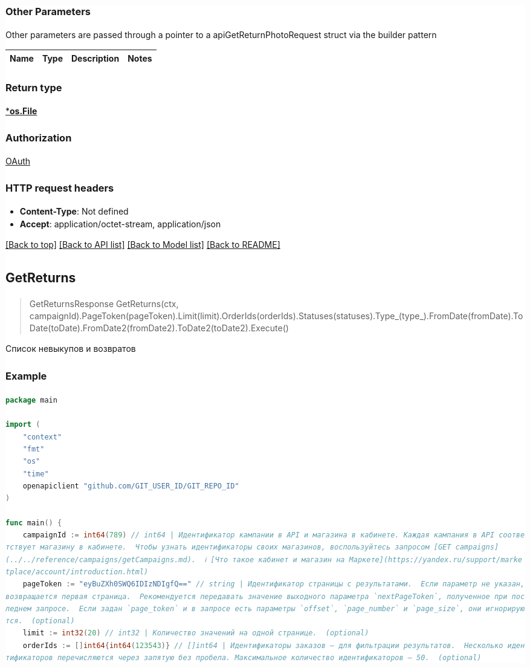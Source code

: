 ### Other Parameters

Other parameters are passed through a pointer to a apiGetReturnPhotoRequest struct via the builder pattern


Name | Type | Description  | Notes
------------- | ------------- | ------------- | -------------






### Return type

[***os.File**](*os.File.md)

### Authorization

[OAuth](../README.md#OAuth)

### HTTP request headers

- **Content-Type**: Not defined
- **Accept**: application/octet-stream, application/json

[[Back to top]](#) [[Back to API list]](../README.md#documentation-for-api-endpoints)
[[Back to Model list]](../README.md#documentation-for-models)
[[Back to README]](../README.md)


## GetReturns

> GetReturnsResponse GetReturns(ctx, campaignId).PageToken(pageToken).Limit(limit).OrderIds(orderIds).Statuses(statuses).Type_(type_).FromDate(fromDate).ToDate(toDate).FromDate2(fromDate2).ToDate2(toDate2).Execute()

Список невыкупов и возвратов



### Example

```go
package main

import (
	"context"
	"fmt"
	"os"
    "time"
	openapiclient "github.com/GIT_USER_ID/GIT_REPO_ID"
)

func main() {
	campaignId := int64(789) // int64 | Идентификатор кампании в API и магазина в кабинете. Каждая кампания в API соответствует магазину в кабинете.  Чтобы узнать идентификаторы своих магазинов, воспользуйтесь запросом [GET campaigns](../../reference/campaigns/getCampaigns.md).  ℹ️ [Что такое кабинет и магазин на Маркете](https://yandex.ru/support/marketplace/account/introduction.html) 
	pageToken := "eyBuZXh0SWQ6IDIzNDIgfQ==" // string | Идентификатор страницы c результатами.  Если параметр не указан, возвращается первая страница.  Рекомендуется передавать значение выходного параметра `nextPageToken`, полученное при последнем запросе.  Если задан `page_token` и в запросе есть параметры `offset`, `page_number` и `page_size`, они игнорируются.  (optional)
	limit := int32(20) // int32 | Количество значений на одной странице.  (optional)
	orderIds := []int64{int64(123543)} // []int64 | Идентификаторы заказов — для фильтрации результатов.  Несколько идентификаторов перечисляются через запятую без пробела. Максимальное количество идентификаторов — 50.  (optional)
```